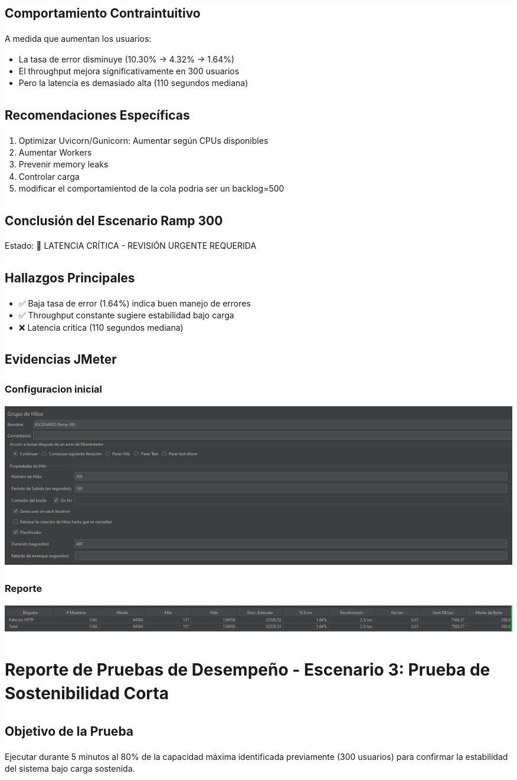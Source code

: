 ## Comportamiento Contraintuitivo
A medida que aumentan los usuarios:

* La tasa de error disminuye (10.30% → 4.32% → 1.64%)
* El throughput mejora significativamente en 300 usuarios
* Pero la latencia es demasiado alta (110 segundos mediana)

## Recomendaciones Específicas 
1. Optimizar Uvicorn/Gunicorn: Aumentar según CPUs disponibles
2. Aumentar Workers
3. Prevenir memory leaks
4. Controlar carga
5. modificar el comportamientod de la cola podria ser un backlog=500

## Conclusión del Escenario Ramp 300
Estado: 🚨 LATENCIA CRÍTICA - REVISIÓN URGENTE REQUERIDA

## Hallazgos Principales
* ✅ Baja tasa de error (1.64%) indica buen manejo de errores
* ✅ Throughput constante sugiere estabilidad bajo carga
* ❌ Latencia critica (110 segundos mediana)

## Evidencias JMeter
### Configuracion inicial
![E2_configuracion_inicial_300](img/E2_configuracion_inicial_300.png)
### Reporte
![E2_reporte_300](img/E2_reporte_300.png)


# Reporte de Pruebas de Desempeño - Escenario 3: Prueba de Sostenibilidad Corta
## Objetivo de la Prueba
Ejecutar durante 5 minutos al 80% de la capacidad máxima identificada previamente (300 usuarios) para confirmar la estabilidad del sistema bajo carga sostenida.
